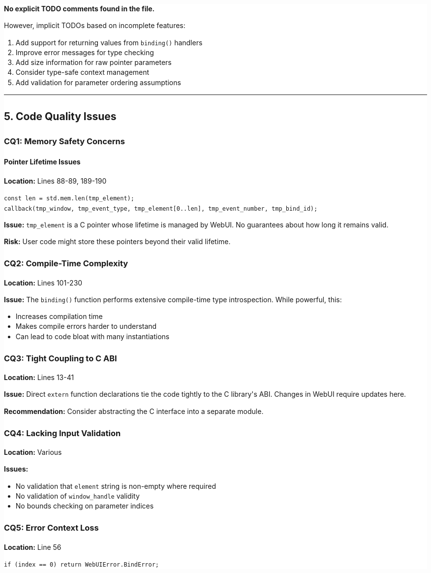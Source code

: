 **No explicit TODO comments found in the file.**

However, implicit TODOs based on incomplete features:
1. Add support for returning values from `binding()` handlers
2. Improve error messages for type checking
3. Add size information for raw pointer parameters
4. Consider type-safe context management
5. Add validation for parameter ordering assumptions

---

## 5. Code Quality Issues

### CQ1: Memory Safety Concerns

#### Pointer Lifetime Issues
**Location:** Lines 88-89, 189-190
```zig
const len = std.mem.len(tmp_element);
callback(tmp_window, tmp_event_type, tmp_element[0..len], tmp_event_number, tmp_bind_id);
```

**Issue:** `tmp_element` is a C pointer whose lifetime is managed by WebUI. No guarantees about how long it remains valid.

**Risk:** User code might store these pointers beyond their valid lifetime.

### CQ2: Compile-Time Complexity
**Location:** Lines 101-230

**Issue:** The `binding()` function performs extensive compile-time type introspection. While powerful, this:
- Increases compilation time
- Makes compile errors harder to understand
- Can lead to code bloat with many instantiations

### CQ3: Tight Coupling to C ABI
**Location:** Lines 13-41

**Issue:** Direct `extern` function declarations tie the code tightly to the C library's ABI. Changes in WebUI require updates here.

**Recommendation:** Consider abstracting the C interface into a separate module.

### CQ4: Lacking Input Validation
**Location:** Various

**Issues:**
- No validation that `element` string is non-empty where required
- No validation of `window_handle` validity
- No bounds checking on parameter indices

### CQ5: Error Context Loss
**Location:** Line 56
```zig
if (index == 0) return WebUIError.BindError;
```
